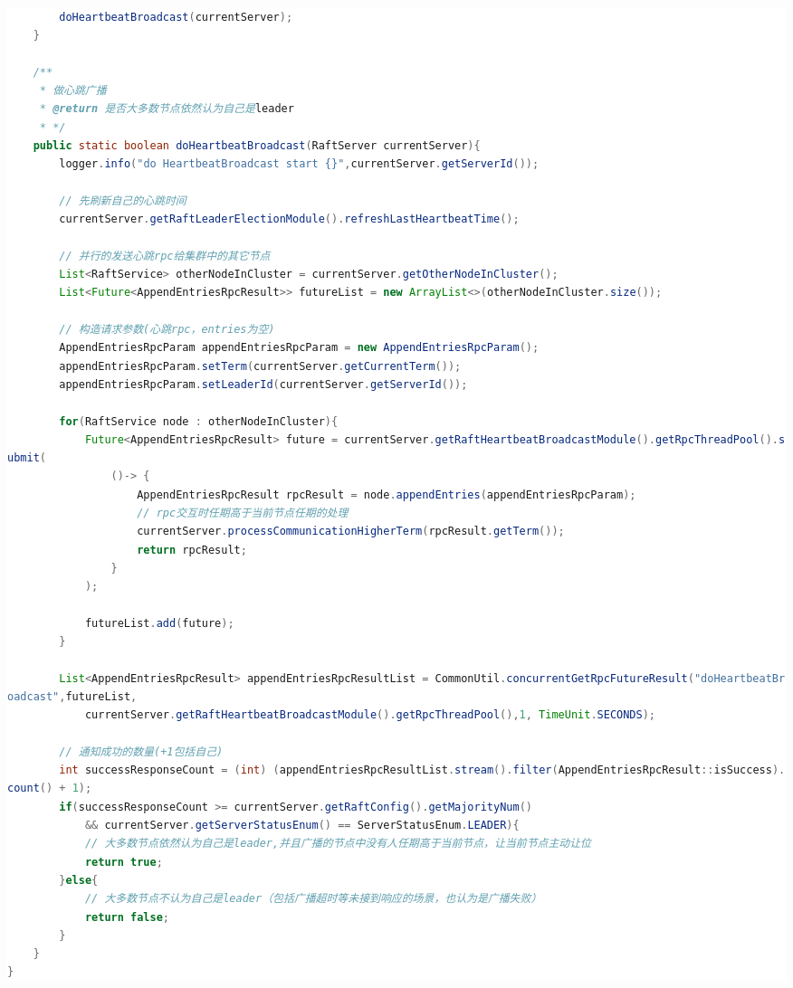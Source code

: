 ```java
        doHeartbeatBroadcast(currentServer);
    }

    /**
     * 做心跳广播
     * @return 是否大多数节点依然认为自己是leader
     * */
    public static boolean doHeartbeatBroadcast(RaftServer currentServer){
        logger.info("do HeartbeatBroadcast start {}",currentServer.getServerId());

        // 先刷新自己的心跳时间
        currentServer.getRaftLeaderElectionModule().refreshLastHeartbeatTime();

        // 并行的发送心跳rpc给集群中的其它节点
        List<RaftService> otherNodeInCluster = currentServer.getOtherNodeInCluster();
        List<Future<AppendEntriesRpcResult>> futureList = new ArrayList<>(otherNodeInCluster.size());

        // 构造请求参数(心跳rpc，entries为空)
        AppendEntriesRpcParam appendEntriesRpcParam = new AppendEntriesRpcParam();
        appendEntriesRpcParam.setTerm(currentServer.getCurrentTerm());
        appendEntriesRpcParam.setLeaderId(currentServer.getServerId());

        for(RaftService node : otherNodeInCluster){
            Future<AppendEntriesRpcResult> future = currentServer.getRaftHeartbeatBroadcastModule().getRpcThreadPool().submit(
                ()-> {
                    AppendEntriesRpcResult rpcResult = node.appendEntries(appendEntriesRpcParam);
                    // rpc交互时任期高于当前节点任期的处理
                    currentServer.processCommunicationHigherTerm(rpcResult.getTerm());
                    return rpcResult;
                }
            );

            futureList.add(future);
        }

        List<AppendEntriesRpcResult> appendEntriesRpcResultList = CommonUtil.concurrentGetRpcFutureResult("doHeartbeatBroadcast",futureList,
            currentServer.getRaftHeartbeatBroadcastModule().getRpcThreadPool(),1, TimeUnit.SECONDS);

        // 通知成功的数量(+1包括自己)
        int successResponseCount = (int) (appendEntriesRpcResultList.stream().filter(AppendEntriesRpcResult::isSuccess).count() + 1);
        if(successResponseCount >= currentServer.getRaftConfig().getMajorityNum()
            && currentServer.getServerStatusEnum() == ServerStatusEnum.LEADER){
            // 大多数节点依然认为自己是leader,并且广播的节点中没有人任期高于当前节点，让当前节点主动让位
            return true;
        }else{
            // 大多数节点不认为自己是leader（包括广播超时等未接到响应的场景，也认为是广播失败）
            return false;
        }
    }
}
```
